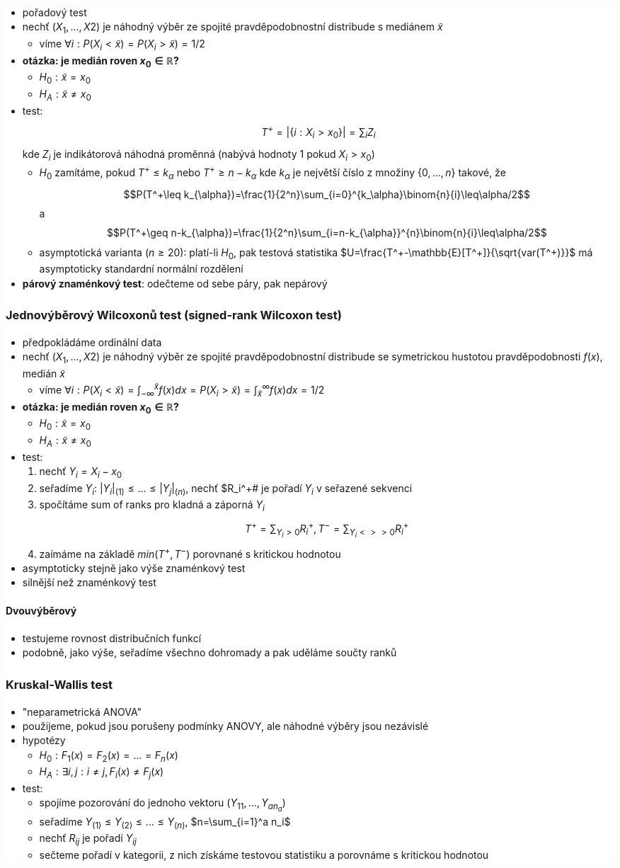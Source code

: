 - pořadový test
- nechť $(X_1,\ldots,X2)$ je náhodný výběr ze spojité pravděpodobnostní distribude s mediánem $\tilde{x}$
    - víme $\forall i: P(X_i<\tilde{x})=P(X_i>\tilde{x})=1/2$
- **otázka: je medián roven $x_0\in \mathbb{R}$?**
    - $H_0: \tilde{x}=x_0$
    - $H_A: \tilde{x}\neq x_0$
- test:$$T^+=|\{i:X_i>x_0\}|=\sum_i Z_i$$ kde $Z_i$ je indikátorová náhodná proměnná (nabývá hodnoty 1 pokud $X_i>x_0$)
    - $H_0$ zamítáme, pokud $T^+\leq k_\alpha$ nebo $T^+\geq n-k_\alpha$ kde $k_\alpha$ je největší číslo z množiny $\{0,\ldots, n\}$ takové, že $$P(T^+\leq k_{\alpha})=\frac{1}{2^n}\sum_{i=0}^{k_\alpha}\binom{n}{i}\leq\alpha/2$$ a $$P(T^+\geq n-k_{\alpha})=\frac{1}{2^n}\sum_{i=n-k_{\alpha}}^{n}\binom{n}{i}\leq\alpha/2$$
    - asymptotická varianta ($n\geq 20$): platí-li $H_0$, pak testová statistika $U=\frac{T^+-\mathbb{E}[T^+]}{\sqrt{var(T^+)}}$ má asymptoticky standardní normální rozdělení
- **párový znaménkový test**: odečteme od sebe páry, pak nepárový

### Jednovýběrový Wilcoxonů test (signed-rank Wilcoxon test)

- předpokládáme ordinální data
- nechť $(X_1,\ldots,X2)$ je náhodný výběr ze spojité pravděpodobnostní distribude se symetrickou hustotou pravděpodobnosti $f(x)$, medián $\tilde{x}$
    - víme $\forall i: P(X_i<\tilde{x})=\int_{-\infty}^\tilde{x}f(x)dx=P(X_i>\tilde{x})=\int_{\tilde{x}}^{\infty}f(x)dx=1/2$
- **otázka: je medián roven $x_0\in \mathbb{R}$?**
    - $H_0: \tilde{x}=x_0$
    - $H_A: \tilde{x}\neq x_0$
- test:
    1. nechť $Y_i=X_i-x_0$
    2. seřadíme  $Y_i$: ${|Y_i|}_{(1)}\leq \ldots \leq {|Y_j|}_{(n)}$, nechť $R_i^+# je pořadí $Y_i$ v seřazené sekvenci
    3. spočítáme sum of ranks pro kladná a záporná $Y_i$ $$T^+=\sum_{Y_i>0}R_i^+, T^-=\sum_{Y_i<>>0}R_i^+$$
    4. zaímáme na základě $min(T^+,T^-)$ porovnané s kritickou hodnotou
- asymptoticky stejně jako výše znaménkový test
- silnější než znaménkový test

#### Dvouvýběrový

- testujeme rovnost distribučních funkcí
- podobně, jako výše, seřadíme všechno dohromady a pak uděláme součty ranků

### Kruskal-Wallis test

- "neparametrická ANOVA"
- použijeme, pokud jsou porušeny podmínky ANOVY, ale náhodné výběry jsou nezávislé
- hypotézy
    - $H_0: F_1(x)=F_2(x)=\ldots=F_n(x)$
    - $H_A: \exists i,j: i\neq j, F_i(x)\neq F_j(x)$
- test:
    - spojíme pozorování do jednoho vektoru $(Y_{11},\ldots,Y_{an_a})$
    - seřadíme $Y_{(1)}\leq Y_{(2)}\leq  \ldots \leq Y_{(n)}$, $n=\sum_{i=1}^a n_i$
    - nechť $R_{ij}$ je pořadí $Y_{ij}$
    - sečteme pořadí v kategorii, z nich získáme testovou statistiku a porovnáme s kritickou hodnotou
